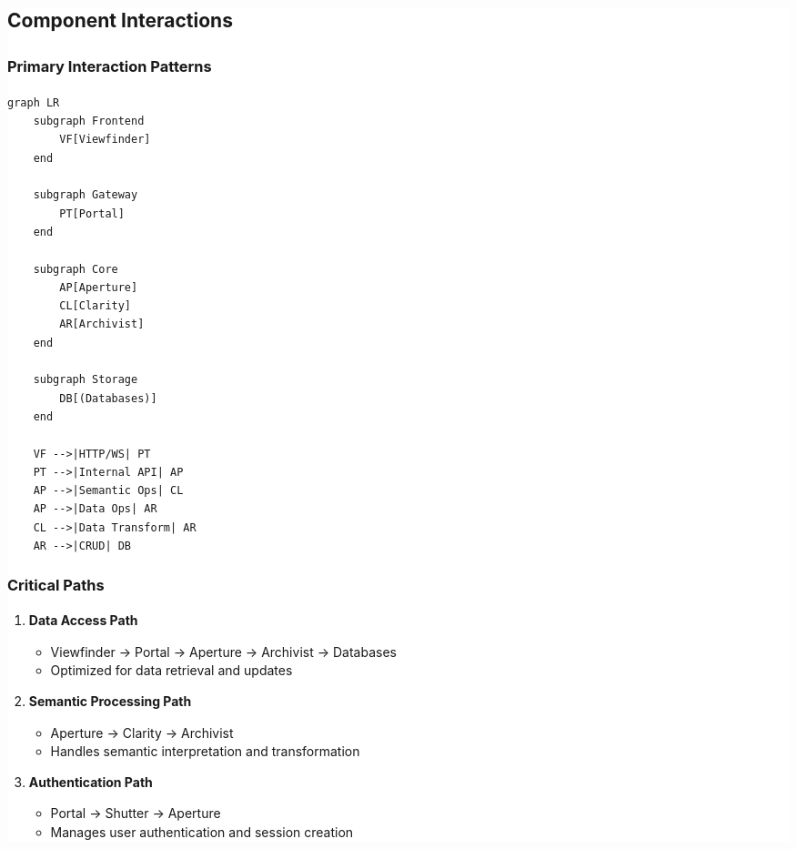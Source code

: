 ## Component Interactions

### Primary Interaction Patterns

```mermaid
graph LR
    subgraph Frontend
        VF[Viewfinder]
    end
    
    subgraph Gateway
        PT[Portal]
    end
    
    subgraph Core
        AP[Aperture]
        CL[Clarity]
        AR[Archivist]
    end
    
    subgraph Storage
        DB[(Databases)]
    end
    
    VF -->|HTTP/WS| PT
    PT -->|Internal API| AP
    AP -->|Semantic Ops| CL
    AP -->|Data Ops| AR
    CL -->|Data Transform| AR
    AR -->|CRUD| DB
```

### Critical Paths

1. **Data Access Path**
   - Viewfinder → Portal → Aperture → Archivist → Databases
   - Optimized for data retrieval and updates

2. **Semantic Processing Path**
   - Aperture → Clarity → Archivist
   - Handles semantic interpretation and transformation

3. **Authentication Path**
   - Portal → Shutter → Aperture
   - Manages user authentication and session creation
